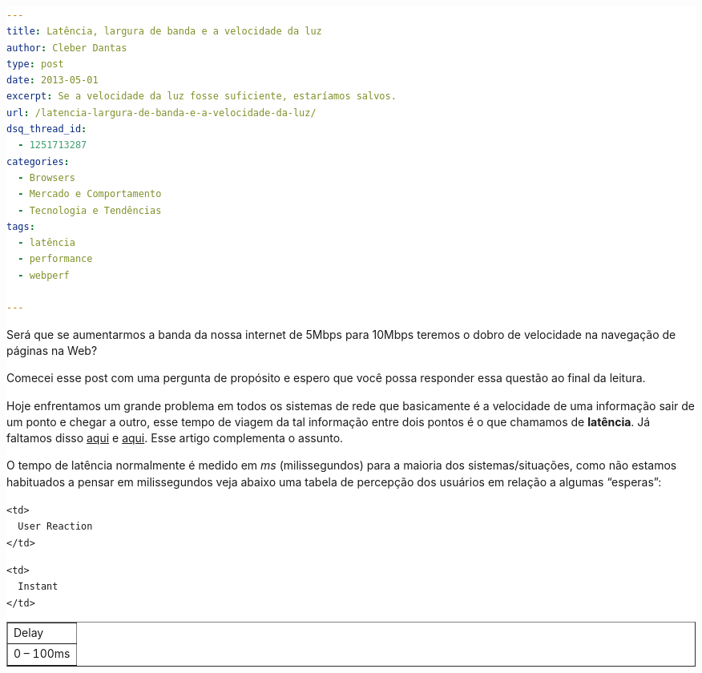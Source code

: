 ```yaml
---
title: Latência, largura de banda e a velocidade da luz
author: Cleber Dantas
type: post
date: 2013-05-01
excerpt: Se a velocidade da luz fosse suficiente, estaríamos salvos.
url: /latencia-largura-de-banda-e-a-velocidade-da-luz/
dsq_thread_id:
  - 1251713287
categories:
  - Browsers
  - Mercado e Comportamento
  - Tecnologia e Tendências
tags:
  - latência
  - performance
  - webperf

---
```

Será que se aumentarmos a banda da nossa internet de 5Mbps para 10Mbps teremos o dobro de velocidade na navegação de páginas na Web?

Comecei esse post com uma pergunta de propósito e espero que você possa responder essa questão ao final da leitura.

Hoje enfrentamos um grande problema em todos os sistemas de rede que basicamente é a velocidade de uma informação sair de um ponto e chegar a outro, esse tempo de viagem da tal informação entre dois pontos é o que chamamos de **latência**. Já faltamos disso [aqui][1] e [aqui][2]. Esse artigo complementa o assunto.

O tempo de latência normalmente é medido em _ms_ (milissegundos) para a maioria dos sistemas/situações, como não estamos habituados a pensar em milissegundos veja abaixo uma tabela de percepção dos usuários em relação a algumas “esperas”:

<table width="100%" border="1">
  <tr>
    <td>
      Delay
    </td>
    
    <td>
      User Reaction
    </td>
  </tr>
  
  <tr>
    <td>
      0 – 100ms
    </td>
    
    <td>
      Instant
    </td>
  </tr>
  

 [1]: http://tableless.com.br/navigation-timing-api/ "Medindo performance e latência com a Navigation Timing API"
 [2]: http://tableless.com.br/performance-frontend-parte2/ "Performance front-end – Parte 2"
 [3]: http://www.cleberdantas.com/wp-content/uploads/2013/04/bandwidth-vs-latency.png
 [4]: http://www.cleberdantas.com/wp-includes/images/smilies/icon_wink.gif